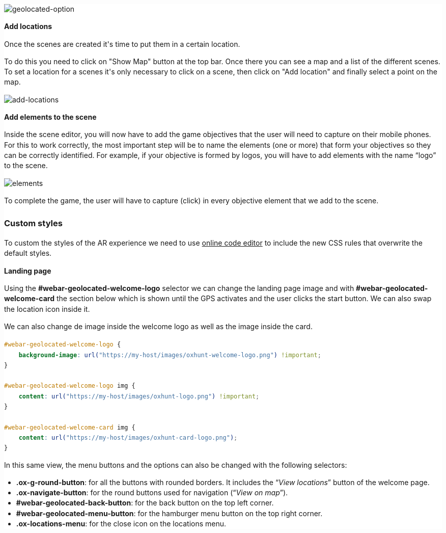 ![geolocated-option](https://user-images.githubusercontent.com/118167082/201621477-24ead232-6023-4b4f-888c-9a63afd36ab6.png)

**Add locations**

Once the scenes are created it's time to put them in a certain location.

To do this you need to click on "Show Map" button at the top bar. Once there you can see a map and a list of the different scenes.
To set a location for a scenes it's only necessary to click on a scene, then click on "Add location" and finally select a point on the map.

![add-locations](https://user-images.githubusercontent.com/118167082/201621520-7d9d90eb-1ac5-419c-9f89-98c1565569c0.png)


**Add elements to the scene**

Inside the scene editor, you will now have to add the game objectives that the user will need to capture on their mobile phones. For this to work correctly, the most important step will be to name the elements (one or more) that form your objectives so they can be correctly identified. For example, if your objective is formed by logos, you will have to add elements with the name “logo” to the scene. 

![elements](https://user-images.githubusercontent.com/118167082/201621597-5e04067e-4c8e-486c-9b7d-11451d6b0d57.png)


To complete the game, the user will have to capture (click) in every objective element that we add to the scene.

### Custom styles
To custom the styles of the AR experience we need to use [online code editor](/onirix-player/online-code-editor) to include the new CSS rules that overwrite the default styles.

**Landing page**

Using the **#webar-geolocated-welcome-logo** selector we can change the landing page image and with **#webar-geolocated-welcome-card** the section below which is shown until the GPS activates and the user clicks the start button. We can also swap the location icon inside it.

We can also change de image inside the welcome logo as well as the image inside the card.

```css
#webar-geolocated-welcome-logo {
    background-image: url("https://my-host/images/oxhunt-welcome-logo.png") !important;
}

#webar-geolocated-welcome-logo img {
    content: url("https://my-host/images/oxhunt-logo.png") !important;
}

#webar-geolocated-welcome-card img {
    content: url("https://my-host/images/oxhunt-card-logo.png");
}
```

In this same view, the menu buttons and the options can also be changed with the following selectors:
* **.ox-g-round-button**: for all the buttons with rounded borders. It includes the “_View locations_” button of the welcome page.
* **.ox-navigate-button**: for the round buttons used for navigation (“_View on map_”).
* **#webar-geolocated-back-button**: for the back button on the top left corner.
* **#webar-geolocated-menu-button**: for the hamburger menu button on the top right corner.
* **.ox-locations-menu**: for the close icon on the locations menu.
